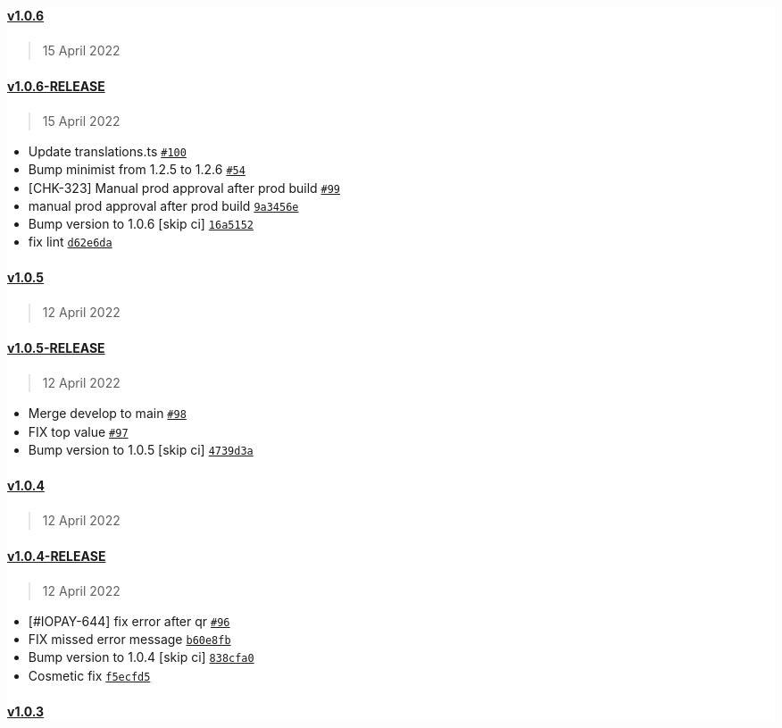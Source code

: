 #### [v1.0.6](https://github.com/pagopa/pagopa-checkout-fe/compare/v1.0.6-RELEASE...v1.0.6)

> 15 April 2022

#### [v1.0.6-RELEASE](https://github.com/pagopa/pagopa-checkout-fe/compare/v1.0.5...v1.0.6-RELEASE)

> 15 April 2022

- Update translations.ts [`#100`](https://github.com/pagopa/pagopa-checkout-fe/pull/100)
- Bump minimist from 1.2.5 to 1.2.6 [`#54`](https://github.com/pagopa/pagopa-checkout-fe/pull/54)
- [CHK-323] Manual prod approval after prod build [`#99`](https://github.com/pagopa/pagopa-checkout-fe/pull/99)
- manual prod approval after prod build [`9a3456e`](https://github.com/pagopa/pagopa-checkout-fe/commit/9a3456e427b4b57582190d7a3526a1602c485f2d)
- Bump version to 1.0.6 [skip ci] [`16a5152`](https://github.com/pagopa/pagopa-checkout-fe/commit/16a51528bd50a43671545b14d347b1729d2581e1)
- fix lint [`d62e6da`](https://github.com/pagopa/pagopa-checkout-fe/commit/d62e6da786810e9c15b14650c8243858fae4f230)

#### [v1.0.5](https://github.com/pagopa/pagopa-checkout-fe/compare/v1.0.5-RELEASE...v1.0.5)

> 12 April 2022

#### [v1.0.5-RELEASE](https://github.com/pagopa/pagopa-checkout-fe/compare/v1.0.4...v1.0.5-RELEASE)

> 12 April 2022

- Merge develop to main [`#98`](https://github.com/pagopa/pagopa-checkout-fe/pull/98)
- FIX top value [`#97`](https://github.com/pagopa/pagopa-checkout-fe/pull/97)
- Bump version to 1.0.5 [skip ci] [`4739d3a`](https://github.com/pagopa/pagopa-checkout-fe/commit/4739d3a0e2af7a69ffe9daf37a380389be6c4fad)

#### [v1.0.4](https://github.com/pagopa/pagopa-checkout-fe/compare/v1.0.4-RELEASE...v1.0.4)

> 12 April 2022

#### [v1.0.4-RELEASE](https://github.com/pagopa/pagopa-checkout-fe/compare/v1.0.3...v1.0.4-RELEASE)

> 12 April 2022

- [#IOPAY-644]  fix error after qr [`#96`](https://github.com/pagopa/pagopa-checkout-fe/pull/96)
- FIX missed error message [`b60e8fb`](https://github.com/pagopa/pagopa-checkout-fe/commit/b60e8fb124c52d4395434a17c44cfcdca06f6599)
- Bump version to 1.0.4 [skip ci] [`838cfa0`](https://github.com/pagopa/pagopa-checkout-fe/commit/838cfa0f22367c263cae0e6f892ae1664f699040)
- Cosmetic fix [`f5ecfd5`](https://github.com/pagopa/pagopa-checkout-fe/commit/f5ecfd5e0f66873b45431951cd3f0d107c61804f)

#### [v1.0.3](https://github.com/pagopa/pagopa-checkout-fe/compare/v1.0.3-RELEASE...v1.0.3)
